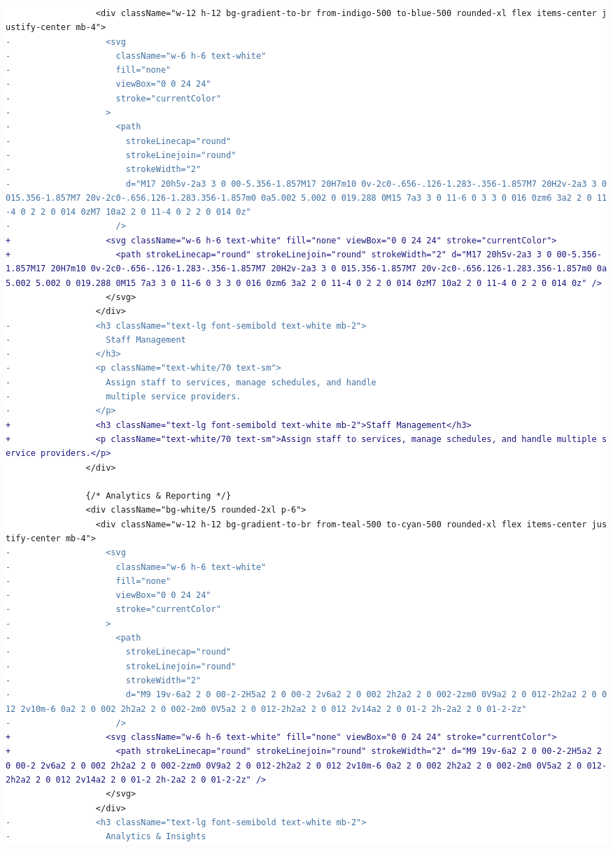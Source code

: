 ```diff
                  <div className="w-12 h-12 bg-gradient-to-br from-indigo-500 to-blue-500 rounded-xl flex items-center justify-center mb-4">
-                   <svg
-                     className="w-6 h-6 text-white"
-                     fill="none"
-                     viewBox="0 0 24 24"
-                     stroke="currentColor"
-                   >
-                     <path
-                       strokeLinecap="round"
-                       strokeLinejoin="round"
-                       strokeWidth="2"
-                       d="M17 20h5v-2a3 3 0 00-5.356-1.857M17 20H7m10 0v-2c0-.656-.126-1.283-.356-1.857M7 20H2v-2a3 3 0 015.356-1.857M7 20v-2c0-.656.126-1.283.356-1.857m0 0a5.002 5.002 0 019.288 0M15 7a3 3 0 11-6 0 3 3 0 016 0zm6 3a2 2 0 11-4 0 2 2 0 014 0zM7 10a2 2 0 11-4 0 2 2 0 014 0z"
-                     />
+                   <svg className="w-6 h-6 text-white" fill="none" viewBox="0 0 24 24" stroke="currentColor">
+                     <path strokeLinecap="round" strokeLinejoin="round" strokeWidth="2" d="M17 20h5v-2a3 3 0 00-5.356-1.857M17 20H7m10 0v-2c0-.656-.126-1.283-.356-1.857M7 20H2v-2a3 3 0 015.356-1.857M7 20v-2c0-.656.126-1.283.356-1.857m0 0a5.002 5.002 0 019.288 0M15 7a3 3 0 11-6 0 3 3 0 016 0zm6 3a2 2 0 11-4 0 2 2 0 014 0zM7 10a2 2 0 11-4 0 2 2 0 014 0z" />
                    </svg>
                  </div>
-                 <h3 className="text-lg font-semibold text-white mb-2">
-                   Staff Management
-                 </h3>
-                 <p className="text-white/70 text-sm">
-                   Assign staff to services, manage schedules, and handle
-                   multiple service providers.
-                 </p>
+                 <h3 className="text-lg font-semibold text-white mb-2">Staff Management</h3>
+                 <p className="text-white/70 text-sm">Assign staff to services, manage schedules, and handle multiple service providers.</p>
                </div>
  
                {/* Analytics & Reporting */}
                <div className="bg-white/5 rounded-2xl p-6">
                  <div className="w-12 h-12 bg-gradient-to-br from-teal-500 to-cyan-500 rounded-xl flex items-center justify-center mb-4">
-                   <svg
-                     className="w-6 h-6 text-white"
-                     fill="none"
-                     viewBox="0 0 24 24"
-                     stroke="currentColor"
-                   >
-                     <path
-                       strokeLinecap="round"
-                       strokeLinejoin="round"
-                       strokeWidth="2"
-                       d="M9 19v-6a2 2 0 00-2-2H5a2 2 0 00-2 2v6a2 2 0 002 2h2a2 2 0 002-2zm0 0V9a2 2 0 012-2h2a2 2 0 012 2v10m-6 0a2 2 0 002 2h2a2 2 0 002-2m0 0V5a2 2 0 012-2h2a2 2 0 012 2v14a2 2 0 01-2 2h-2a2 2 0 01-2-2z"
-                     />
+                   <svg className="w-6 h-6 text-white" fill="none" viewBox="0 0 24 24" stroke="currentColor">
+                     <path strokeLinecap="round" strokeLinejoin="round" strokeWidth="2" d="M9 19v-6a2 2 0 00-2-2H5a2 2 0 00-2 2v6a2 2 0 002 2h2a2 2 0 002-2zm0 0V9a2 2 0 012-2h2a2 2 0 012 2v10m-6 0a2 2 0 002 2h2a2 2 0 002-2m0 0V5a2 2 0 012-2h2a2 2 0 012 2v14a2 2 0 01-2 2h-2a2 2 0 01-2-2z" />
                    </svg>
                  </div>
-                 <h3 className="text-lg font-semibold text-white mb-2">
-                   Analytics & Insights
```